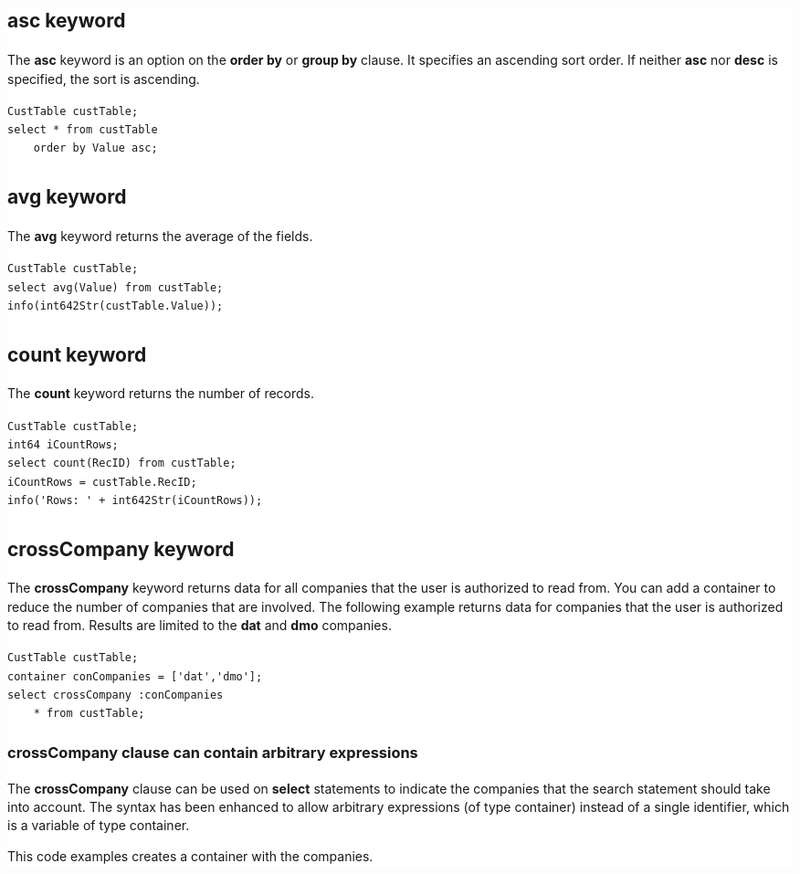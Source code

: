 ## asc keyword

The **asc** keyword is an option on the **order by** or **group by** clause. It specifies an ascending sort order. If neither **asc** nor **desc** is specified, the sort is ascending.

```xpp
CustTable custTable;
select * from custTable
    order by Value asc;
```

## avg keyword

The **avg** keyword returns the average of the fields.

```xpp
CustTable custTable;
select avg(Value) from custTable;
info(int642Str(custTable.Value));
```

## count keyword

The **count** keyword returns the number of records.

```xpp
CustTable custTable;
int64 iCountRows;
select count(RecID) from custTable;
iCountRows = custTable.RecID;
info('Rows: ' + int642Str(iCountRows));
```

## crossCompany keyword

The **crossCompany** keyword returns data for all companies that the user is authorized to read from. You can add a container to reduce the number of companies that are involved. The following example returns data for companies that the user is authorized to read from. Results are limited to the **dat** and **dmo** companies.

```xpp
CustTable custTable;
container conCompanies = ['dat','dmo'];
select crossCompany :conCompanies
    * from custTable;
```

### crossCompany clause can contain arbitrary expressions

The **crossCompany** clause can be used on **select** statements to indicate the companies that the search statement should take into account. The syntax has been enhanced to allow arbitrary expressions (of type container) instead of a single identifier, which is a variable of type container.

This code examples creates a container with the companies.
